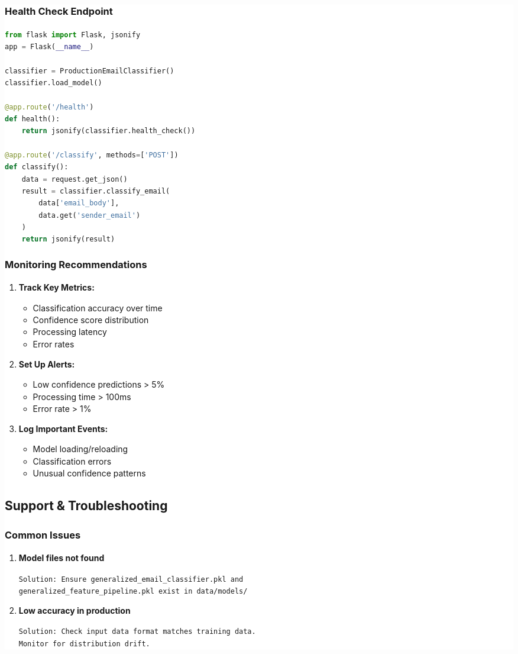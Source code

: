 ### Health Check Endpoint
```python
from flask import Flask, jsonify
app = Flask(__name__)

classifier = ProductionEmailClassifier()
classifier.load_model()

@app.route('/health')
def health():
    return jsonify(classifier.health_check())

@app.route('/classify', methods=['POST'])
def classify():
    data = request.get_json()
    result = classifier.classify_email(
        data['email_body'],
        data.get('sender_email')
    )
    return jsonify(result)
```

### Monitoring Recommendations

1. **Track Key Metrics:**
   - Classification accuracy over time
   - Confidence score distribution
   - Processing latency
   - Error rates

2. **Set Up Alerts:**
   - Low confidence predictions > 5%
   - Processing time > 100ms
   - Error rate > 1%

3. **Log Important Events:**
   - Model loading/reloading
   - Classification errors
   - Unusual confidence patterns

## Support & Troubleshooting

### Common Issues

1. **Model files not found**
   ```
   Solution: Ensure generalized_email_classifier.pkl and 
   generalized_feature_pipeline.pkl exist in data/models/
   ```

2. **Low accuracy in production**
   ```
   Solution: Check input data format matches training data.
   Monitor for distribution drift.
   ```
